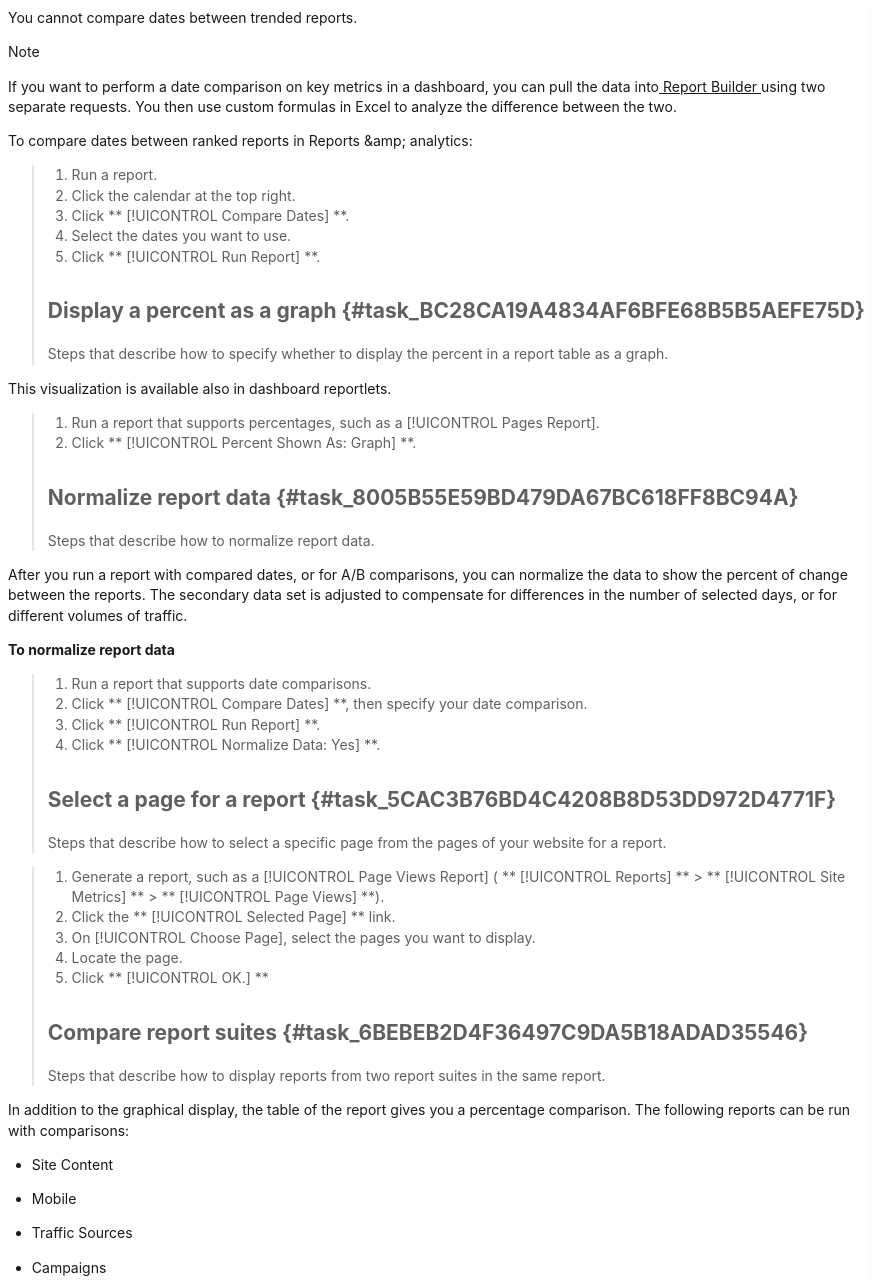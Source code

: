 You cannot compare dates between trended reports. 

>[!NOTE]
>
>If you want to perform a date comparison on key metrics in a dashboard, you can pull the data into[ Report Builder ](http://marketing.adobe.com/resources/help/en_US/arb/) using two separate requests. You then use custom formulas in Excel to analyze the difference between the two. 

To compare dates between ranked reports in Reports &amp;amp; analytics: 

>1. Run a report.
>1. Click the calendar at the top right.
>1. Click ** [!UICONTROL  Compare Dates] **.
>1. Select the dates you want to use.
>1. Click ** [!UICONTROL  Run Report] **.
>## Display a percent as a graph {#task_BC28CA19A4834AF6BFE68B5B5AEFE75D}
>Steps that describe how to specify whether to display the percent in a report table as a graph.

This visualization is available also in dashboard reportlets. 

>1. Run a report that supports percentages, such as a [!UICONTROL  Pages Report].
>1. Click ** [!UICONTROL  Percent Shown As: Graph] **.
>## Normalize report data {#task_8005B55E59BD479DA67BC618FF8BC94A}
>Steps that describe how to normalize report data.

After you run a report with compared dates, or for A/B comparisons, you can normalize the data to show the percent of change between the reports. The secondary data set is adjusted to compensate for differences in the number of selected days, or for different volumes of traffic. 

**To normalize report data** 

>1. Run a report that supports date comparisons.
>1. Click ** [!UICONTROL  Compare Dates] **, then specify your date comparison.
>1. Click ** [!UICONTROL  Run Report] **.
>1. Click ** [!UICONTROL  Normalize Data: Yes] **.
>## Select a page for a report {#task_5CAC3B76BD4C4208B8D53DD972D4771F}
>Steps that describe how to select a specific page from the pages of your website for a report.


>1. Generate a report, such as a [!UICONTROL  Page Views Report] ( ** [!UICONTROL  Reports] ** > ** [!UICONTROL  Site Metrics] ** > ** [!UICONTROL  Page Views] **).
>1. Click the ** [!UICONTROL  Selected Page] ** link.
>1. On [!UICONTROL  Choose Page], select the pages you want to display.
>1. Locate the page.
>1. Click ** [!UICONTROL  OK.] **
>## Compare report suites {#task_6BEBEB2D4F36497C9DA5B18ADAD35546}
>Steps that describe how to display reports from two report suites in the same report.

In addition to the graphical display, the table of the report gives you a percentage comparison. The following reports can be run with comparisons: 
* Site Content 

* Mobile 

* Traffic Sources 

* Campaigns 
